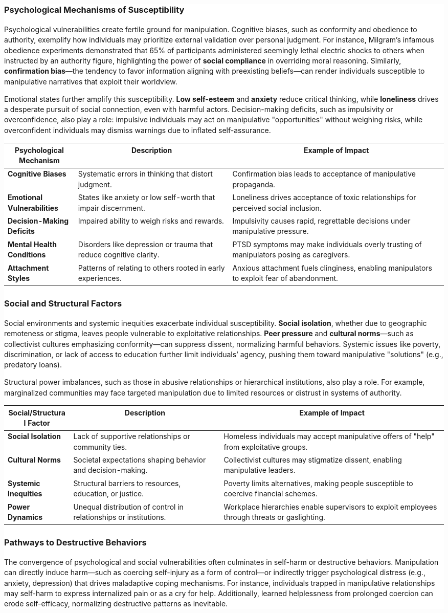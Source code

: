 ### Psychological Mechanisms of Susceptibility  
Psychological vulnerabilities create fertile ground for manipulation. Cognitive biases, such as conformity and obedience to authority, exemplify how individuals may prioritize external validation over personal judgment. For instance, Milgram’s infamous obedience experiments demonstrated that 65% of participants administered seemingly lethal electric shocks to others when instructed by an authority figure, highlighting the power of **social compliance** in overriding moral reasoning. Similarly, **confirmation bias**—the tendency to favor information aligning with preexisting beliefs—can render individuals susceptible to manipulative narratives that exploit their worldview.  

Emotional states further amplify this susceptibility. **Low self-esteem** and **anxiety** reduce critical thinking, while **loneliness** drives a desperate pursuit of social connection, even with harmful actors. Decision-making deficits, such as impulsivity or overconfidence, also play a role: impulsive individuals may act on manipulative "opportunities" without weighing risks, while overconfident individuals may dismiss warnings due to inflated self-assurance.  

| **Psychological Mechanism**       | **Description**                                                                 | **Example of Impact**                                                                 |
|-----------------------------------|---------------------------------------------------------------------------------|--------------------------------------------------------------------------------------|
| **Cognitive Biases**              | Systematic errors in thinking that distort judgment.                             | Confirmation bias leads to acceptance of manipulative propaganda.                     |
| **Emotional Vulnerabilities**     | States like anxiety or low self-worth that impair discernment.                  | Loneliness drives acceptance of toxic relationships for perceived social inclusion.  |
| **Decision-Making Deficits**      | Impaired ability to weigh risks and rewards.                                    | Impulsivity causes rapid, regrettable decisions under manipulative pressure.         |
| **Mental Health Conditions**      | Disorders like depression or trauma that reduce cognitive clarity.              | PTSD symptoms may make individuals overly trusting of manipulators posing as caregivers. |
| **Attachment Styles**             | Patterns of relating to others rooted in early experiences.                     | Anxious attachment fuels clinginess, enabling manipulators to exploit fear of abandonment. |

### Social and Structural Factors  
Social environments and systemic inequities exacerbate individual susceptibility. **Social isolation**, whether due to geographic remoteness or stigma, leaves people vulnerable to exploitative relationships. **Peer pressure** and **cultural norms**—such as collectivist cultures emphasizing conformity—can suppress dissent, normalizing harmful behaviors. Systemic issues like poverty, discrimination, or lack of access to education further limit individuals’ agency, pushing them toward manipulative "solutions" (e.g., predatory loans).  

Structural power imbalances, such as those in abusive relationships or hierarchical institutions, also play a role. For example, marginalized communities may face targeted manipulation due to limited resources or distrust in systems of authority.  

| **Social/Structural Factor**      | **Description**                                                                 | **Example of Impact**                                                                 |
|-----------------------------------|---------------------------------------------------------------------------------|--------------------------------------------------------------------------------------|
| **Social Isolation**              | Lack of supportive relationships or community ties.                             | Homeless individuals may accept manipulative offers of "help" from exploitative groups. |
| **Cultural Norms**                | Societal expectations shaping behavior and decision-making.                     | Collectivist cultures may stigmatize dissent, enabling manipulative leaders.          |
| **Systemic Inequities**           | Structural barriers to resources, education, or justice.                        | Poverty limits alternatives, making people susceptible to coercive financial schemes.  |
| **Power Dynamics**                | Unequal distribution of control in relationships or institutions.               | Workplace hierarchies enable supervisors to exploit employees through threats or gaslighting. |

### Pathways to Destructive Behaviors  
The convergence of psychological and social vulnerabilities often culminates in self-harm or destructive behaviors. Manipulation can directly induce harm—such as coercing self-injury as a form of control—or indirectly trigger psychological distress (e.g., anxiety, depression) that drives maladaptive coping mechanisms. For instance, individuals trapped in manipulative relationships may self-harm to express internalized pain or as a cry for help. Additionally, learned helplessness from prolonged coercion can erode self-efficacy, normalizing destructive patterns as inevitable.  

